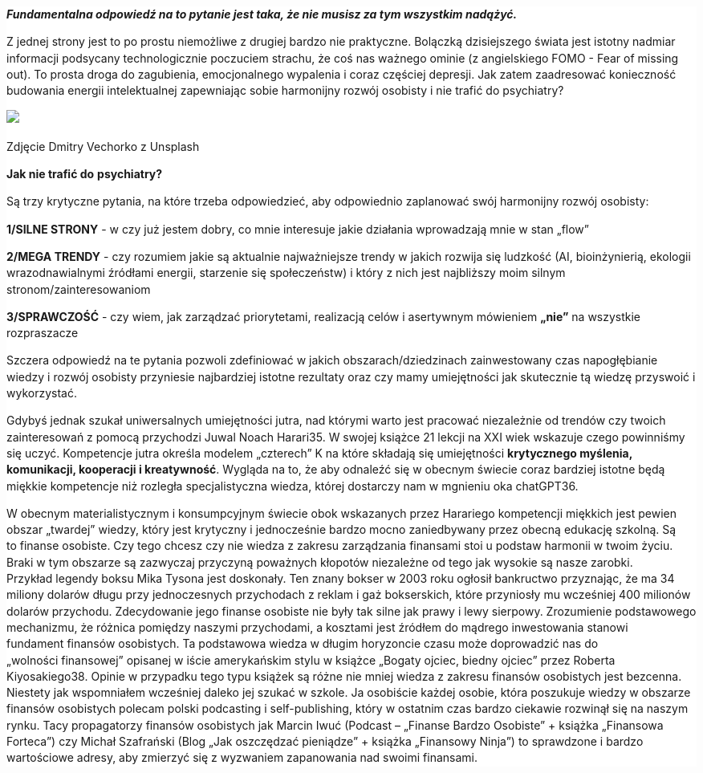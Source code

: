 **_Fundamentalna odpowiedź na to pytanie jest taka, że nie musisz za tym wszystkim nadążyć._**

Z jednej strony jest to po prostu niemożliwe z drugiej bardzo nie praktyczne. Bolączką dzisiejszego świata jest istotny nadmiar informacji podsycany technologicznie poczuciem strachu, że coś nas ważnego ominie (z angielskiego FOMO - Fear of missing out). To prosta droga do zagubienia, emocjonalnego wypalenia i coraz częściej depresji. Jak zatem zaadresować konieczność budowania energii intelektualnej zapewniając sobie harmonijny rozwój osobisty i nie trafić do psychiatry?

![](/images/wtis10crazy.jpg)

Zdjęcie Dmitry Vechorko z Unsplash

**Jak nie trafić do** **psychiatry?**

Są trzy krytyczne pytania, na które trzeba odpowiedzieć, aby odpowiednio zaplanować swój harmonijny rozwój osobisty:

**1/SILNE STRONY** - w czy już jestem dobry, co mnie interesuje jakie działania wprowadzają mnie w stan „flow”

**2/MEGA TRENDY** - czy rozumiem jakie są aktualnie najważniejsze trendy w jakich rozwija się ludzkość (AI, bioinżynierią, ekologii wrazodnawialnymi źródłami energii, starzenie się społeczeństw) i który z nich jest najbliższy moim silnym stronom/zainteresowaniom

**3/SPRAWCZOŚĆ** - czy wiem, jak zarządzać priorytetami, realizacją celów i asertywnym mówieniem **„nie”** na wszystkie rozpraszacze

Szczera odpowiedź na te pytania pozwoli zdefiniować w jakich obszarach/dziedzinach zainwestowany czas napogłębianie wiedzy i rozwój osobisty przyniesie najbardziej istotne rezultaty oraz czy mamy umiejętności jak skutecznie tą wiedzę przyswoić i wykorzystać.

Gdybyś jednak szukał uniwersalnych umiejętności jutra, nad którymi warto jest pracować niezależnie od trendów czy twoich zainteresowań z pomocą przychodzi Juwal Noach Harari35. W swojej książce 21 lekcji na XXI wiek wskazuje czego powinniśmy się uczyć. Kompetencje jutra określa modelem „czterech” K na które składają się umiejętności **krytycznego myślenia, komunikacji, kooperacji i kreatywność**. Wygląda na to, że aby odnaleźć się w obecnym świecie coraz bardziej istotne będą miękkie kompetencje niż rozległa specjalistyczna wiedza, której dostarczy nam w mgnieniu oka chatGPT36.

W obecnym materialistycznym i konsumpcyjnym świecie obok wskazanych przez Harariego kompetencji miękkich jest pewien obszar „twardej” wiedzy, który jest krytyczny i jednocześnie bardzo mocno zaniedbywany przez obecną edukację szkolną. Są to finanse osobiste. Czy tego chcesz czy nie wiedza z zakresu zarządzania finansami stoi u podstaw harmonii w twoim życiu. Braki w tym obszarze są zazwyczaj przyczyną poważnych kłopotów niezależne od tego jak wysokie są nasze zarobki. Przykład legendy boksu Mika Tysona jest doskonały. Ten znany bokser w 2003 roku ogłosił bankructwo przyznając, że ma 34 miliony dolarów długu przy jednoczesnych przychodach z reklam i gaż bokserskich, które przyniosły mu wcześniej 400 milionów dolarów przychodu. Zdecydowanie jego finanse osobiste nie były tak silne jak prawy i lewy sierpowy. Zrozumienie podstawowego mechanizmu, że różnica pomiędzy naszymi przychodami, a kosztami jest źródłem do mądrego inwestowania stanowi fundament finansów osobistych. Ta podstawowa wiedza w długim horyzoncie czasu może doprowadzić nas do „wolności finansowej” opisanej w iście amerykańskim stylu w książce „Bogaty ojciec, biedny ojciec” przez Roberta Kiyosakiego38. Opinie w przypadku tego typu książek są różne nie mniej wiedza z zakresu finansów osobistych jest bezcenna. Niestety jak wspomniałem wcześniej daleko jej szukać w szkole. Ja osobiście każdej osobie, która poszukuje wiedzy w obszarze finansów osobistych polecam polski podcasting i self-publishing, który w ostatnim czas bardzo ciekawie rozwinął się na naszym rynku. Tacy propagatorzy finansów osobistych jak Marcin Iwuć (Podcast – „Finanse Bardzo Osobiste” + książka „Finansowa Forteca”) czy Michał Szafrański (Blog „Jak oszczędzać pieniądze” + książka „Finansowy Ninja”) to sprawdzone i bardzo wartościowe adresy, aby zmierzyć się z wyzwaniem zapanowania nad swoimi finansami.
